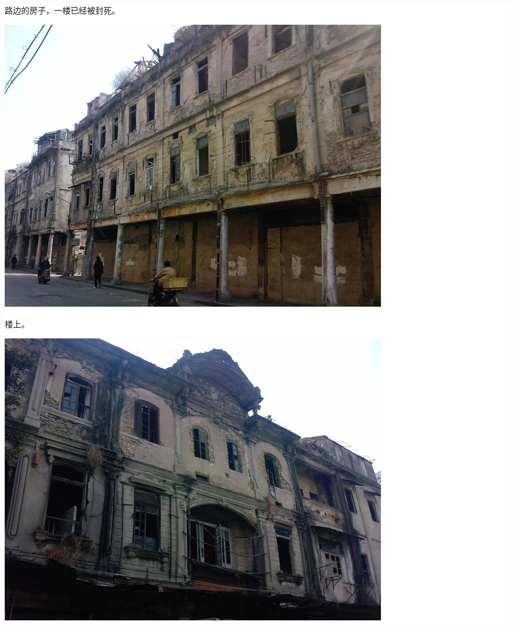 路边的房子，一楼已经被封死。

![P230211_10.59](/images/5525412377_41a4b975df_z.jpg)

楼上。

![P230211_10.49](/images/5525411953_6626e73139_z.jpg)
